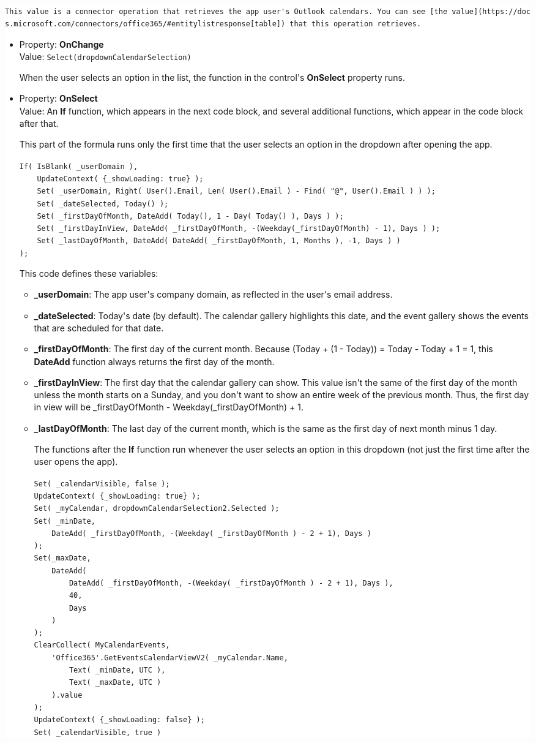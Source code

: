     This value is a connector operation that retrieves the app user's Outlook calendars. You can see [the value](https://docs.microsoft.com/connectors/office365/#entitylistresponse[table]) that this operation retrieves.

- Property: **OnChange**<br>Value: `Select(dropdownCalendarSelection)`

    When the user selects an option in the list, the function in the control's **OnSelect** property runs.

- Property: **OnSelect**<br>
    Value: An **If** function, which appears in the next code block, and several additional functions, which appear in the code block after that.

   This part of the formula runs only the first time that the user selects an option in the dropdown after opening the app.

    ```powerapps-dot
    If( IsBlank( _userDomain ),
        UpdateContext( {_showLoading: true} );
        Set( _userDomain, Right( User().Email, Len( User().Email ) - Find( "@", User().Email ) ) );
        Set( _dateSelected, Today() );
        Set( _firstDayOfMonth, DateAdd( Today(), 1 - Day( Today() ), Days ) );  
        Set( _firstDayInView, DateAdd( _firstDayOfMonth, -(Weekday(_firstDayOfMonth) - 1), Days ) );
        Set( _lastDayOfMonth, DateAdd( DateAdd( _firstDayOfMonth, 1, Months ), -1, Days ) )  
    );
    ```

    This code defines these variables:
    
  - **_userDomain**: The app user's company domain, as reflected in the user's email address.
  - **_dateSelected**: Today's date (by default). The calendar gallery highlights this date, and the event gallery shows the events that are scheduled for that date.
  - **_firstDayOfMonth**: The first day of the current month. Because (Today + (1 - Today)) = Today - Today + 1 = 1, this **DateAdd** function always returns the first day of the month.
  - **_firstDayInView**: The first day that the calendar gallery can show. This value isn't the same of the first day of the month unless the month starts on a Sunday, and you don't want to show an entire week of the previous month. Thus, the first day in view will be _firstDayOfMonth - Weekday(_firstDayOfMonth) + 1.
  - **_lastDayOfMonth**: The last day of the current month, which is the same as the first day of next month minus 1 day.

    The functions after the **If** function run whenever the user selects an option in this dropdown (not just the first time after the user opens the app).

    ```powerapps-dot
    Set( _calendarVisible, false );
    UpdateContext( {_showLoading: true} );
    Set( _myCalendar, dropdownCalendarSelection2.Selected );
    Set( _minDate, 
        DateAdd( _firstDayOfMonth, -(Weekday( _firstDayOfMonth ) - 2 + 1), Days )
    );
    Set(_maxDate, 
        DateAdd(
            DateAdd( _firstDayOfMonth, -(Weekday( _firstDayOfMonth ) - 2 + 1), Days ), 
            40, 
            Days
        )
    );
    ClearCollect( MyCalendarEvents, 
        'Office365'.GetEventsCalendarViewV2( _myCalendar.Name, 
            Text( _minDate, UTC ), 
            Text( _maxDate, UTC )
        ).value
    );
    UpdateContext( {_showLoading: false} );
    Set( _calendarVisible, true )
    ```
